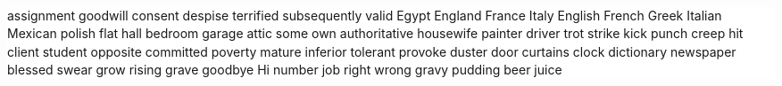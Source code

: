 assignment
goodwill
consent
despise
terrified
subsequently
valid
Egypt
England
France
Italy
English
French
Greek
Italian
Mexican
polish
flat
hall
bedroom
garage
attic
some
own
authoritative
housewife
painter
driver
trot
strike
kick
punch
creep
hit
client
student
opposite
committed
poverty
mature
inferior
tolerant
provoke
duster
door
curtains
clock
dictionary
newspaper
blessed
swear
grow
rising
grave
goodbye
Hi
number
job
right
wrong
gravy
pudding
beer
juice
